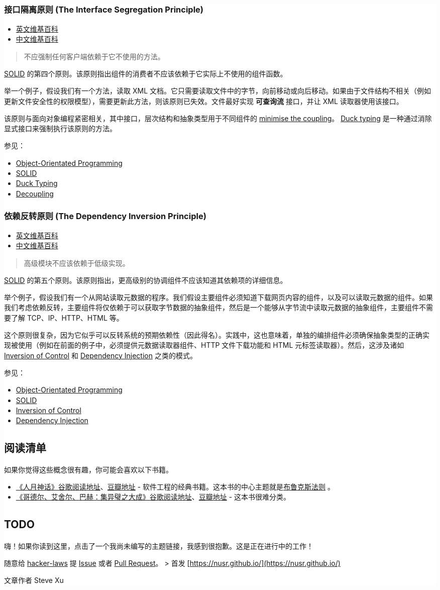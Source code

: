 ### [](#接口隔离原则-the-interface-segregation-principle)接口隔离原则 (The Interface Segregation Principle)

*   [英文维基百科](https://en.wikipedia.org/wiki/Interface_segregation_principle)
*   [中文维基百科](https://zh.wikipedia.org/wiki/%E6%8E%A5%E5%8F%A3%E9%9A%94%E7%A6%BB%E5%8E%9F%E5%88%99)

> 不应强制任何客户端依赖于它不使用的方法。

[SOLID](#solid) 的第四个原则。该原则指出组件的消费者不应该依赖于它实际上不使用的组件函数。

举一个例子，假设我们有一个方法，读取 XML 文档。它只需要读取文件中的字节，向前移动或向后移动。如果由于文件结构不相关（例如更新文件安全性的权限模型），需要更新此方法，则该原则已失效。文件最好实现 **可查询流** 接口，并让 XML 读取器使用该接口。

该原则与面向对象编程紧密相关，其中接口，层次结构和抽象类型用于不同组件的 [minimise the coupling](#todo)。 [Duck typing](#todo) 是一种通过消除显式接口来强制执行该原则的方法。

参见：

*   [Object\-Orientated Programming](#todo)
*   [SOLID](#solid)
*   [Duck Typing](#todo)
*   [Decoupling](#todo)

### [](#依赖反转原则-the-dependency-inversion-principle)依赖反转原则 (The Dependency Inversion Principle)

*   [英文维基百科](https://en.wikipedia.org/wiki/Dependency_inversion_principle)
*   [中文维基百科](https://zh.wikipedia.org/wiki/%E4%BE%9D%E8%B5%96%E5%8F%8D%E8%BD%AC%E5%8E%9F%E5%88%99)

> 高级模块不应该依赖于低级实现。

[SOLID](#solid) 的第五个原则。该原则指出，更高级别的协调组件不应该知道其依赖项的详细信息。

举个例子，假设我们有一个从网站读取元数据的程序。我们假设主要组件必须知道下载网页内容的组件，以及可以读取元数据的组件。如果我们考虑依赖反转，主要组件将仅依赖于可以获取字节数据的抽象组件，然后是一个能够从字节流中读取元数据的抽象组件，主要组件不需要了解 TCP、IP、HTTP、HTML 等。

这个原则很复杂，因为它似乎可以反转系统的预期依赖性（因此得名）。实践中，这也意味着，单独的编排组件必须确保抽象类型的正确实现被使用（例如在前面的例子中，必须提供元数据读取器组件、HTTP 文件下载功能和 HTML 元标签读取器）。然后，这涉及诸如 [Inversion of Control](#todo) 和 [Dependency Injection](#todo) 之类的模式。

参见：

*   [Object\-Orientated Programming](#todo)
*   [SOLID](#solid)
*   [Inversion of Control](#todo)
*   [Dependency Injection](#todo)

## [](#阅读清单)阅读清单

如果你觉得这些概念很有趣，你可能会喜欢以下书籍。

*   [《人月神话》谷歌阅读地址](https://www.goodreads.com/book/show/13629.The_Mythical_Man_Month)、[豆瓣地址](https://book.douban.com/subject/26358448/) \- 软件工程的经典书籍。这本书的中心主题就是[布鲁克斯法则](#%E5%B8%83%E9%B2%81%E5%85%8B%E6%96%AF%E6%B3%95%E5%88%99-brookss-law) 。
*   [《哥德尔、艾舍尔、巴赫：集异璧之大成》谷歌阅读地址](https://www.goodreads.com/book/show/24113.G_del_Escher_Bach)、[豆瓣地址](https://book.douban.com/subject/1291204/) \- 这本书很难分类。

## [](#todo)TODO

嗨！如果你读到这里，点击了一个我尚未编写的主题链接，我感到很抱歉。这是正在进行中的工作！

随意给 [hacker\-laws](https://github.com/dwmkerr/hacker-laws) 提 [Issue](https://github.com/dwmkerr/hacker-laws/issues) 或者 [Pull Request](https://github.com/dwmkerr/hacker-laws/pulls)。 > 首发 [https://nusr.github.io/](https://nusr.github.io/)

文章作者 Steve Xu

